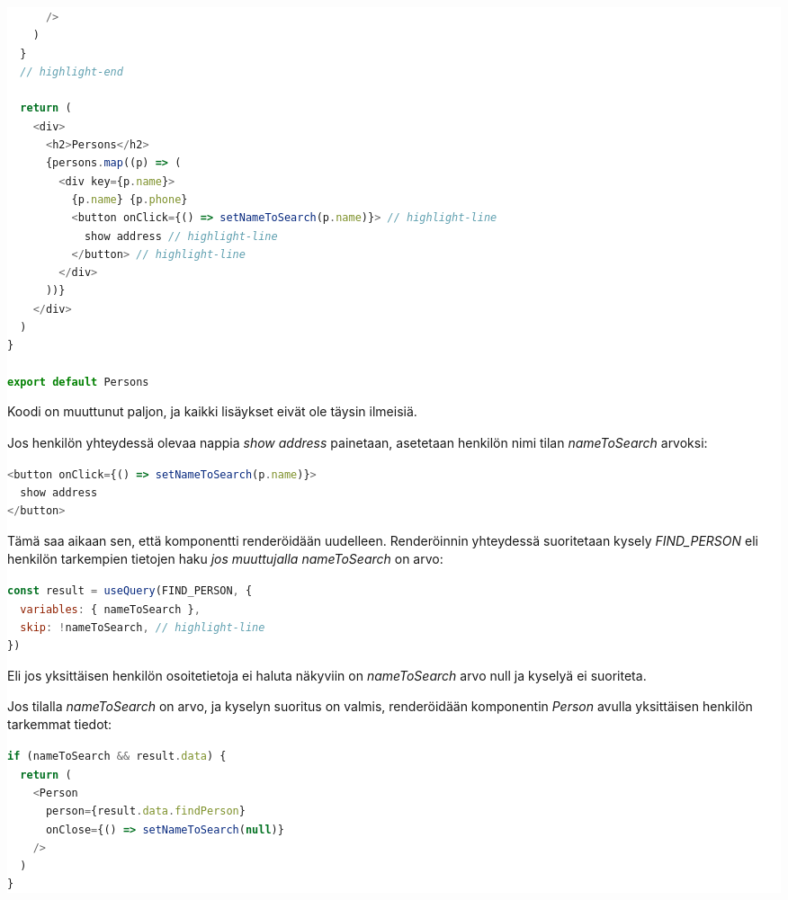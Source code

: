 ```js
      />
    )
  }
  // highlight-end

  return (
    <div>
      <h2>Persons</h2>
      {persons.map((p) => (
        <div key={p.name}>
          {p.name} {p.phone}
          <button onClick={() => setNameToSearch(p.name)}> // highlight-line
            show address // highlight-line
          </button> // highlight-line
        </div>
      ))}
    </div>
  )
}

export default Persons
```

Koodi on muuttunut paljon, ja kaikki lisäykset eivät ole täysin ilmeisiä.

Jos henkilön yhteydessä olevaa nappia <i>show address</i> painetaan, asetetaan henkilön nimi tilan <i>nameToSearch</i> arvoksi:

```js
<button onClick={() => setNameToSearch(p.name)}>
  show address
</button>
```

Tämä saa aikaan sen, että komponentti renderöidään uudelleen. Renderöinnin yhteydessä suoritetaan kysely <i>FIND_PERSON</i> eli henkilön tarkempien tietojen haku <i>jos muuttujalla nameToSearch</i> on arvo:

```js
const result = useQuery(FIND_PERSON, {
  variables: { nameToSearch },
  skip: !nameToSearch, // highlight-line
})
```

Eli jos yksittäisen henkilön osoitetietoja ei haluta näkyviin on <i>nameToSearch</i> arvo null ja kyselyä ei suoriteta.

Jos tilalla <i>nameToSearch</i> on arvo, ja kyselyn suoritus on valmis, renderöidään komponentin <i>Person</i> avulla yksittäisen henkilön tarkemmat tiedot:

```js
if (nameToSearch && result.data) {
  return (
    <Person
      person={result.data.findPerson}
      onClose={() => setNameToSearch(null)}
    />
  )
}
```
